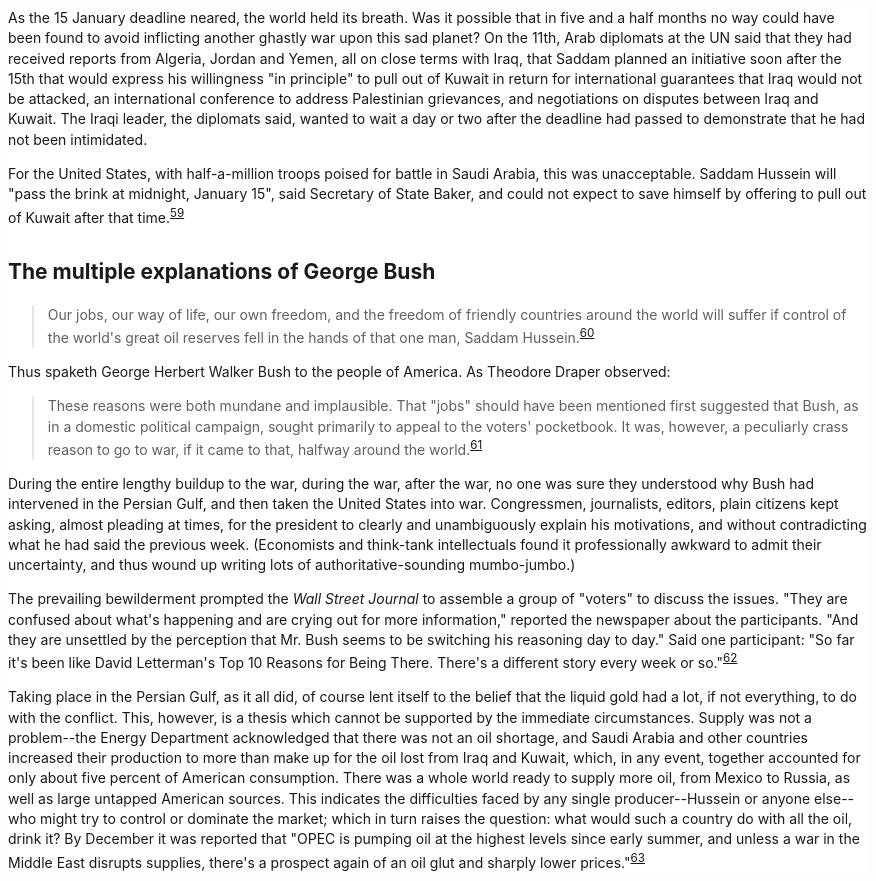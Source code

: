 As the 15 January deadline neared, the world held its breath. Was it possible that in five and a half months no way could have been found to avoid inflicting another ghastly war upon this sad planet? On the 11th, Arab diplomats at the UN said that they had received reports from Algeria, Jordan and Yemen, all on close terms with Iraq, that Saddam planned an initiative soon after the 15th that would express his willingness "in principle" to pull out of Kuwait in return for international guarantees that Iraq would not be attacked, an international conference to address Palestinian grievances, and negotiations on disputes between Iraq and Kuwait. The Iraqi leader, the diplomats said, wanted to wait a day or two after the deadline had passed to demonstrate that he had not been intimidated.

For the United States, with half-a-million troops poised for battle in Saudi Arabia, this was unacceptable. Saddam Hussein will "pass the brink at midnight, January 15", said Secretary of State Baker, and could not expect to save himself by offering to pull out of Kuwait after that time.<sup id="t59">[59](#f59)</sup>

## The multiple explanations of George Bush

> Our jobs, our way of life, our own freedom, and the freedom of friendly countries around the world will suffer if control of the world's great oil reserves fell in the hands of that one man, Saddam Hussein.<sup id="t60">[60](#f60)</sup>

Thus spaketh George Herbert Walker Bush to the people of America. As Theodore Draper observed:

> These reasons were both mundane and implausible. That "jobs" should have been mentioned first suggested that Bush, as in a domestic political campaign, sought primarily to appeal to the voters' pocketbook. It was, however, a peculiarly crass reason to go to war, if it came to that, halfway around the world.<sup id="t61">[61](#f61)</sup>

During the entire lengthy buildup to the war, during the war, after the war, no one was sure they understood why Bush had intervened in the Persian Gulf, and then taken the United States into war. Congressmen, journalists, editors, plain citizens kept asking, almost pleading at times, for the president to clearly and unambiguously explain his motivations, and without contradicting what he had said the previous week. (Economists and think-tank intellectuals found it professionally awkward to admit their uncertainty, and thus wound up writing lots of authoritative-sounding mumbo-jumbo.)

The prevailing bewilderment prompted the *Wall Street Journal* to assemble a group of "voters" to discuss the issues. "They are confused about what's happening and are crying out for more information," reported the newspaper about the participants. "And they are unsettled by the perception that Mr. Bush seems to be switching his reasoning day to day." Said one participant: "So far it's been like David Letterman's Top 10 Reasons for Being There. There's a different story every week or so."<sup id="t62">[62](#f62)</sup>

Taking place in the Persian Gulf, as it all did, of course lent itself to the belief that the liquid gold had a lot, if not everything, to do with the conflict. This, however, is a thesis which cannot be supported by the immediate circumstances. Supply was not a problem--the Energy Department acknowledged that there was not an oil shortage, and Saudi Arabia and other countries increased their production to more than make up for the oil lost from Iraq and Kuwait, which, in any event, together accounted for only about five percent of American consumption. There was a whole world ready to supply more oil, from Mexico to Russia, as well as large untapped American sources. This indicates the difficulties faced by any single producer--Hussein or anyone else--who might try to control or dominate the market; which in turn raises the question: what would such a country do with all the oil, drink it? By December it was reported that "OPEC is pumping oil at the highest levels since early summer, and unless a war in the Middle East disrupts supplies, there's a prospect again of an oil glut and sharply lower prices."<sup id="t63">[63](#f63)</sup>
